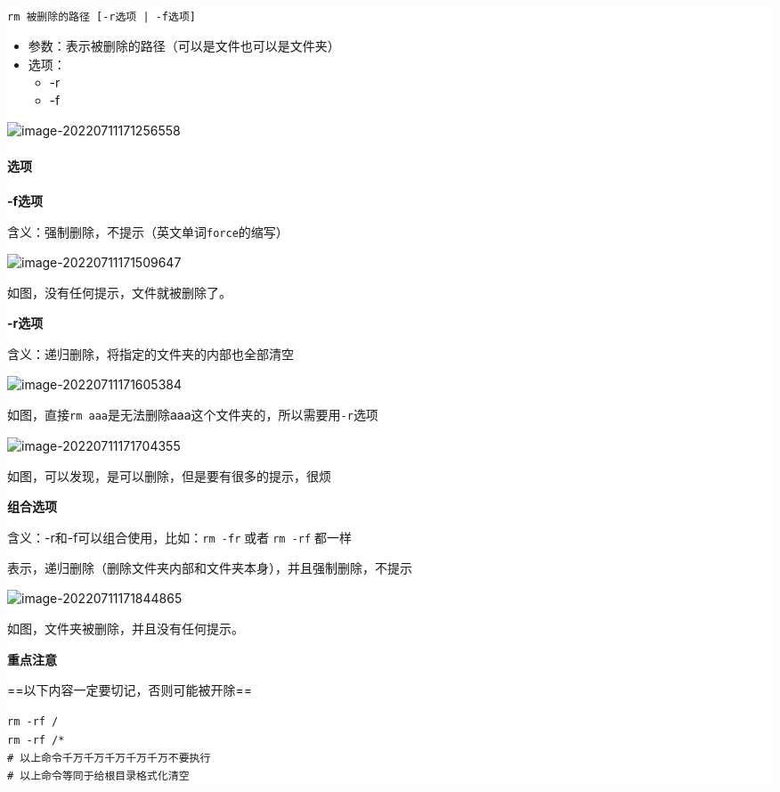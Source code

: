 ```shell
rm 被删除的路径 [-r选项 | -f选项]
```

- 参数：表示被删除的路径（可以是文件也可以是文件夹）
- 选项：
  - -r
  - -f

![image-20220711171256558](https://image-set.oss-cn-zhangjiakou.aliyuncs.com/img-out/2022/07/11/20220711171256.png)





#### 选项

**-f选项**

含义：强制删除，不提示（英文单词`force`的缩写）

![image-20220711171509647](https://image-set.oss-cn-zhangjiakou.aliyuncs.com/img-out/2022/07/11/20220711171509.png)

如图，没有任何提示，文件就被删除了。



**-r选项**

含义：递归删除，将指定的文件夹的内部也全部清空

![image-20220711171605384](https://image-set.oss-cn-zhangjiakou.aliyuncs.com/img-out/2022/07/11/20220711171605.png)

如图，直接`rm aaa`是无法删除aaa这个文件夹的，所以需要用`-r`选项

![image-20220711171704355](https://image-set.oss-cn-zhangjiakou.aliyuncs.com/img-out/2022/07/11/20220711171704.png)

如图，可以发现，是可以删除，但是要有很多的提示，很烦



**组合选项**

含义：-r和-f可以组合使用，比如：`rm -fr` 或者 `rm -rf` 都一样

表示，递归删除（删除文件夹内部和文件夹本身），并且强制删除，不提示

![image-20220711171844865](https://image-set.oss-cn-zhangjiakou.aliyuncs.com/img-out/2022/07/11/20220711171844.png)

如图，文件夹被删除，并且没有任何提示。



**重点注意**

==以下内容一定要切记，否则可能被开除==

```shell
rm -rf /
rm -rf /*
# 以上命令千万千万千万千万千万不要执行
# 以上命令等同于给根目录格式化清空
```
